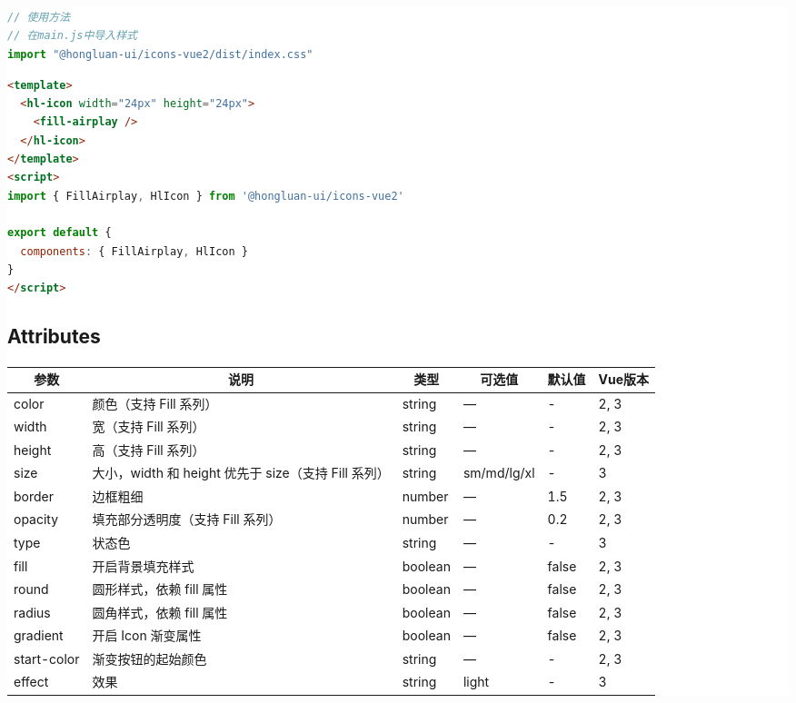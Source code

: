 ```js
// 使用方法
// 在main.js中导入样式
import "@hongluan-ui/icons-vue2/dist/index.css"
```

```html
<template>
  <hl-icon width="24px" height="24px">
    <fill-airplay />
  </hl-icon>
</template>
<script>
import { FillAirplay, HlIcon } from '@hongluan-ui/icons-vue2'

export default {
  components: { FillAirplay, HlIcon }
}
</script>
```

## Attributes

| 参数        | 说明    | 类型    | 可选值      | 默认值 | Vue版本 |
| ----------- | ------------------- | ------- | ----------- | ------ | ----- |
| color       | 颜色（支持 Fill 系列）                              | string  | —           | -      | 2, 3 |
| width       | 宽（支持 Fill 系列）                                | string  | —           | -      | 2, 3 |
| height      | 高（支持 Fill 系列）                                | string  | —           | -      | 2, 3 |
| size        | 大小，width 和 height 优先于 size（支持 Fill 系列） | string  | sm/md/lg/xl | -      | 3 |
| border      | 边框粗细                                            | number  | —           | 1.5    | 2, 3 |
| opacity     | 填充部分透明度（支持 Fill 系列）                    | number  | —           | 0.2    | 2, 3 |
| type        | 状态色                                              | string  | —           | -      | 3 |
| fill        | 开启背景填充样式                                    | boolean | —           | false  | 2, 3 |
| round       | 圆形样式，依赖 fill 属性                            | boolean | —           | false  | 2, 3 |
| radius      | 圆角样式，依赖 fill 属性                            | boolean | —           | false  | 2, 3 |
| gradient    | 开启 Icon 渐变属性                                  | boolean | —           | false  | 2, 3 |
| start-color | 渐变按钮的起始颜色                                  | string  | —           | -      | 2, 3 |
| effect      | 效果                                                | string  | light       | -      | 3 |
